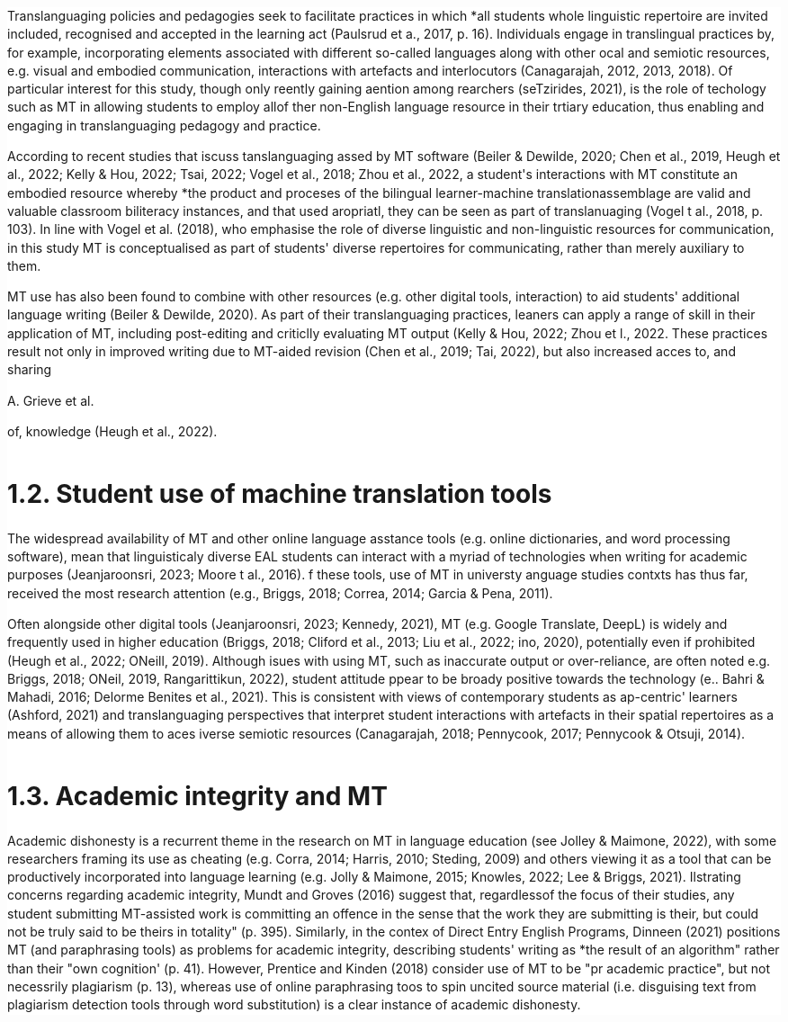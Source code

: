 Translanguaging policies and pedagogies seek to facilitate practices in which \*all students whole linguistic repertoire are invited included, recognised and accepted in the learning act (Paulsrud et a., 2017, p. 16). Individuals engage in translingual practices by, for example, incorporating elements associated with different so-called languages along with other ocal and semiotic resources, e.g. visual and embodied communication, interactions with artefacts and interlocutors (Canagarajah, 2012, 2013, 2018). Of particular interest for this study, though only reently gaining aention among rearchers (seTzirides, 2021), is the role of techology such as MT in allowing students to employ allof ther non-English language resource in their trtiary education, thus enabling and engaging in translanguaging pedagogy and practice.

According to recent studies that iscuss tanslanguaging assed by MT software (Beiler & Dewilde, 2020; Chen et al., 2019, Heugh et al., 2022; Kelly & Hou, 2022; Tsai, 2022; Vogel et al., 2018; Zhou et al., 2022, a student's interactions with MT constitute an embodied resource whereby \*the product and proceses of the bilingual learner-machine translationassemblage are valid and valuable classroom biliteracy instances, and that used aropriatl, they can be seen as part of translanuaging (Vogel t al., 2018, p. 103). In line with Vogel et al. (2018), who emphasise the role of diverse linguistic and non-linguistic resources for communication, in this study MT is conceptualised as part of students' diverse repertoires for communicating, rather than merely auxiliary to them.

MT use has also been found to combine with other resources (e.g. other digital tools, interaction) to aid students' additional language writing (Beiler & Dewilde, 2020). As part of their translanguaging practices, leaners can apply a range of skill in their application of MT, including post-editing and criticlly evaluating MT output (Kelly & Hou, 2022; Zhou et l., 2022. These practices result not only in improved writing due to MT-aided revision (Chen et al., 2019; Tai, 2022), but also increased acces to, and sharing

A. Grieve et al.

of, knowledge (Heugh et al., 2022).

# 1.2. Student use of machine translation tools

The widespread availability of MT and other online language asstance tools (e.g. online dictionaries, and word processing software), mean that linguisticaly diverse EAL students can interact with a myriad of technologies when writing for academic purposes (Jeanjaroonsri, 2023; Moore t al., 2016). f these tools, use of MT in universty anguage studies contxts has thus far, received the most research attention (e.g., Briggs, 2018; Correa, 2014; Garcia & Pena, 2011).

Often alongside other digital tools (Jeanjaroonsri, 2023; Kennedy, 2021), MT (e.g. Google Translate, DeepL) is widely and frequently used in higher education (Briggs, 2018; Cliford et al., 2013; Liu et al., 2022; ino, 2020), potentially even if prohibited (Heugh et al., 2022; ONeill, 2019). Although isues with using MT, such as inaccurate output or over-reliance, are often noted e.g. Briggs, 2018; ONeil, 2019, Rangarittikun, 2022), student attitude ppear to be broady positive towards the technology (e.. Bahri & Mahadi, 2016; Delorme Benites et al., 2021). This is consistent with views of contemporary students as ap-centric' learners (Ashford, 2021) and translanguaging perspectives that interpret student interactions with artefacts in their spatial repertoires as a means of allowing them to aces iverse semiotic resources (Canagarajah, 2018; Pennycook, 2017; Pennycook & Otsuji, 2014).

# 1.3. Academic integrity and MT

Academic dishonesty is a recurrent theme in the research on MT in language education (see Jolley & Maimone, 2022), with some researchers framing its use as cheating (e.g. Corra, 2014; Harris, 2010; Steding, 2009) and others viewing it as a tool that can be productively incorporated into language learning (e.g. Jolly & Maimone, 2015; Knowles, 2022; Lee & Briggs, 2021). Ilstrating concerns regarding academic integrity, Mundt and Groves (2016) suggest that, regardlessof the focus of their studies, any student submitting MT-assisted work is committing an offence in the sense that the work they are submitting is their, but could not be truly said to be theirs in totality" (p. 395). Similarly, in the contex of Direct Entry English Programs, Dinneen (2021) positions MT (and paraphrasing tools) as problems for academic integrity, describing students' writing as \*the result of an algorithm" rather than their "own cognition' (p. 41). However, Prentice and Kinden (2018) consider use of MT to be "pr academic practice", but not necessrily plagiarism (p. 13), whereas use of online paraphrasing toos to spin uncited source material (i.e. disguising text from plagiarism detection tools through word substitution) is a clear instance of academic dishonesty.
